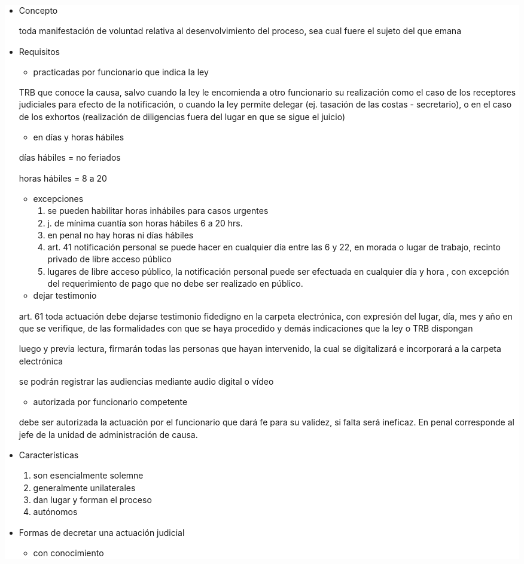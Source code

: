 - Concepto

    toda manifestación de voluntad relativa al desenvolvimiento del proceso,
    sea cual fuere el sujeto del que emana

- Requisitos
    - practicadas por funcionario que indica la ley

	TRB que conoce la causa, salvo cuando la ley le encomienda a otro
	funcionario su realización como el caso de los receptores judiciales
	para efecto de la notificación, o cuando la ley permite delegar (ej.
	tasación de las costas - secretario), o en el caso de los exhortos
	(realización de diligencias fuera del lugar en que se sigue el juicio)

    - en días y horas hábiles

	días hábiles = no feriados

	horas hábiles = 8 a 20

	- excepciones
	    1. se pueden habilitar horas inhábiles para casos urgentes
	    2. j. de mínima cuantía son horas hábiles 6 a 20 hrs.
	    3. en penal no hay horas ni días hábiles
	    4. art. 41 notificación personal se puede hacer en cualquier día
	       entre las 6 y 22, en morada o lugar de trabajo, recinto privado
	       de libre acceso público
	    5. lugares de libre acceso público, la notificación personal puede
	       ser efectuada en cualquier día y hora , con excepción del
	       requerimiento de pago que no debe ser realizado en público.
    - dejar testimonio

	art. 61 toda actuación debe dejarse testimonio fidedigno en la carpeta
	electrónica, con expresión del lugar, día, mes y año en que se
	verifique, de las formalidades con que se haya procedido y demás
	indicaciones que la ley o TRB dispongan

	luego y previa lectura, firmarán todas las personas que hayan
	intervenido, la cual se digitalizará e incorporará a la carpeta
	electrónica

	se podrán registrar las audiencias mediante audio digital o vídeo

    - autorizada por funcionario competente

	debe ser autorizada la actuación por el funcionario que dará fe para su
	validez, si falta será ineficaz. En penal corresponde al jefe de la
	unidad de administración de causa.

- Características
    1. son esencialmente solemne
    2. generalmente unilaterales
    3. dan lugar y forman el proceso
    4. autónomos
- Formas de decretar una actuación judicial
    - con conocimiento

